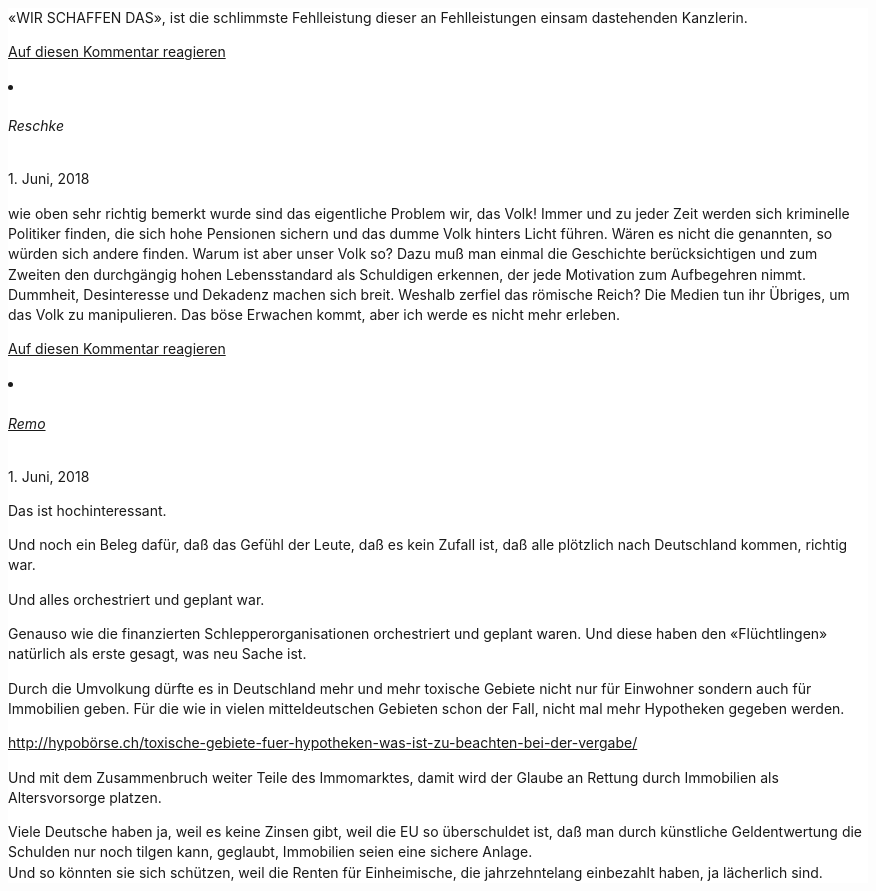 «WIR SCHAFFEN DAS», ist die schlimmste Fehlleistung dieser an Fehlleistungen einsam dastehenden Kanzlerin.

<a rel="nofollow" class="comment-reply-link" href="#comment-3292" data-commentid="3292" data-postid="6915" data-belowelement="comment-3292" data-respondelement="respond" data-replyto="Antworte auf Dreggsagg" aria-label="Antworte auf Dreggsagg">Auf diesen Kommentar reagieren</a> 


</li>
<li class="comment odd alt thread-odd thread-alt depth-1 clearfix" id="li-comment-3293">
<h6 class="author">Reschke</h6> <span class="date">1. Juni, 2018</span>



wie oben sehr richtig bemerkt wurde sind das eigentliche Problem wir, das Volk! Immer und zu jeder Zeit werden sich kriminelle Politiker finden, die sich hohe Pensionen sichern und das dumme Volk hinters Licht führen. Wären es nicht die genannten, so würden sich andere finden. Warum ist aber unser Volk so? Dazu muß man einmal die Geschichte berücksichtigen und zum Zweiten den durchgängig hohen Lebensstandard als Schuldigen erkennen, der jede Motivation zum Aufbegehren nimmt. Dummheit, Desinteresse und Dekadenz machen sich breit. Weshalb zerfiel das römische Reich? Die Medien tun ihr Übriges, um das Volk zu manipulieren. Das böse Erwachen kommt, aber ich werde es nicht mehr erleben.

<a rel="nofollow" class="comment-reply-link" href="#comment-3293" data-commentid="3293" data-postid="6915" data-belowelement="comment-3293" data-respondelement="respond" data-replyto="Antworte auf Reschke" aria-label="Antworte auf Reschke">Auf diesen Kommentar reagieren</a> 


</li>
<li class="comment even thread-even depth-1 clearfix" id="li-comment-3298">
<h6 class="author"><a href="http://www.Hypobörse.ch" class="url" rel="ugc external nofollow">Remo</a></h6> <span class="date">1. Juni, 2018</span>



Das ist hochinteressant.

Und noch ein Beleg dafür, daß das Gefühl der Leute, daß es kein Zufall ist, daß alle plötzlich nach Deutschland kommen, richtig war. 

Und alles orchestriert und geplant war. 

Genauso wie die finanzierten Schlepperorganisationen orchestriert und geplant waren. Und diese haben den «Flüchtlingen» natürlich als erste gesagt, was neu Sache ist. 

Durch die Umvolkung dürfte es in Deutschland mehr und mehr toxische Gebiete nicht nur für Einwohner sondern auch für Immobilien geben. Für die wie in vielen mitteldeutschen Gebieten schon der Fall, nicht mal mehr Hypotheken gegeben werden.

<a href="http://hypobörse.ch/toxische-gebiete-fuer-hypotheken-was-ist-zu-beachten-bei-der-vergabe/" rel="nofollow ugc">http://hypobörse.ch/toxische-gebiete-fuer-hypotheken-was-ist-zu-beachten-bei-der-vergabe/</a>

Und mit dem Zusammenbruch weiter Teile des Immomarktes, damit wird der Glaube an Rettung durch Immobilien als Altersvorsorge platzen. 

Viele Deutsche haben ja, weil es keine Zinsen gibt, weil die EU so überschuldet ist, daß man durch künstliche Geldentwertung die Schulden nur noch tilgen kann, geglaubt, Immobilien seien eine sichere Anlage.<br>
Und so könnten sie sich schützen, weil die Renten für Einheimische, die jahrzehntelang einbezahlt haben, ja lächerlich sind.
